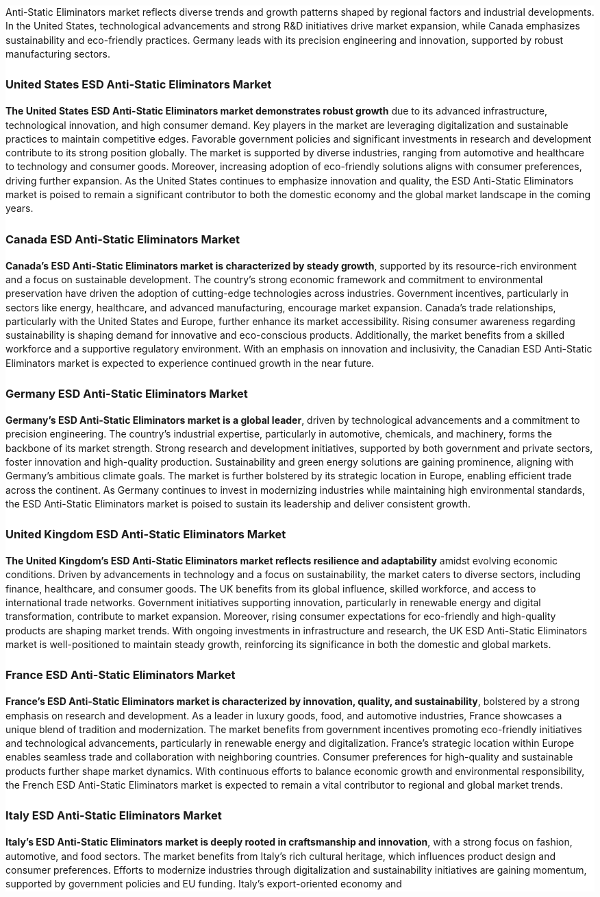 Anti-Static Eliminators market reflects diverse trends and growth patterns shaped by regional factors and industrial developments. In the United States, technological advancements and strong R&amp;D initiatives drive market expansion, while Canada emphasizes sustainability and eco-friendly practices. Germany leads with its precision engineering and innovation, supported by robust manufacturing sectors.</span></em></p></blockquote><h3><strong>United States ESD Anti-Static Eliminators Market</strong></h3><p><strong>The United States ESD Anti-Static Eliminators market demonstrates robust growth</strong> due to its advanced infrastructure, technological innovation, and high consumer demand. Key players in the market are leveraging digitalization and sustainable practices to maintain competitive edges. Favorable government policies and significant investments in research and development contribute to its strong position globally. The market is supported by diverse industries, ranging from automotive and healthcare to technology and consumer goods. Moreover, increasing adoption of eco-friendly solutions aligns with consumer preferences, driving further expansion. As the United States continues to emphasize innovation and quality, the ESD Anti-Static Eliminators market is poised to remain a significant contributor to both the domestic economy and the global market landscape in the coming years.</p><h3><strong>Canada ESD Anti-Static Eliminators Market</strong></h3><p><strong>Canada&rsquo;s ESD Anti-Static Eliminators market is characterized by steady growth</strong>, supported by its resource-rich environment and a focus on sustainable development. The country&rsquo;s strong economic framework and commitment to environmental preservation have driven the adoption of cutting-edge technologies across industries. Government incentives, particularly in sectors like energy, healthcare, and advanced manufacturing, encourage market expansion. Canada&rsquo;s trade relationships, particularly with the United States and Europe, further enhance its market accessibility. Rising consumer awareness regarding sustainability is shaping demand for innovative and eco-conscious products. Additionally, the market benefits from a skilled workforce and a supportive regulatory environment. With an emphasis on innovation and inclusivity, the Canadian ESD Anti-Static Eliminators market is expected to experience continued growth in the near future.</p><h3><strong>Germany ESD Anti-Static Eliminators Market</strong></h3><p><strong>Germany&rsquo;s ESD Anti-Static Eliminators market is a global leader</strong>, driven by technological advancements and a commitment to precision engineering. The country&rsquo;s industrial expertise, particularly in automotive, chemicals, and machinery, forms the backbone of its market strength. Strong research and development initiatives, supported by both government and private sectors, foster innovation and high-quality production. Sustainability and green energy solutions are gaining prominence, aligning with Germany&rsquo;s ambitious climate goals. The market is further bolstered by its strategic location in Europe, enabling efficient trade across the continent. As Germany continues to invest in modernizing industries while maintaining high environmental standards, the ESD Anti-Static Eliminators market is poised to sustain its leadership and deliver consistent growth.</p><h3><strong>United Kingdom ESD Anti-Static Eliminators Market</strong></h3><p><strong>The United Kingdom&rsquo;s ESD Anti-Static Eliminators market reflects resilience and adaptability</strong> amidst evolving economic conditions. Driven by advancements in technology and a focus on sustainability, the market caters to diverse sectors, including finance, healthcare, and consumer goods. The UK benefits from its global influence, skilled workforce, and access to international trade networks. Government initiatives supporting innovation, particularly in renewable energy and digital transformation, contribute to market expansion. Moreover, rising consumer expectations for eco-friendly and high-quality products are shaping market trends. With ongoing investments in infrastructure and research, the UK ESD Anti-Static Eliminators market is well-positioned to maintain steady growth, reinforcing its significance in both the domestic and global markets.</p><h3><strong>France ESD Anti-Static Eliminators Market</strong></h3><p><strong>France&rsquo;s ESD Anti-Static Eliminators market is characterized by innovation, quality, and sustainability</strong>, bolstered by a strong emphasis on research and development. As a leader in luxury goods, food, and automotive industries, France showcases a unique blend of tradition and modernization. The market benefits from government incentives promoting eco-friendly initiatives and technological advancements, particularly in renewable energy and digitalization. France&rsquo;s strategic location within Europe enables seamless trade and collaboration with neighboring countries. Consumer preferences for high-quality and sustainable products further shape market dynamics. With continuous efforts to balance economic growth and environmental responsibility, the French ESD Anti-Static Eliminators market is expected to remain a vital contributor to regional and global market trends.</p><h3><strong>Italy ESD Anti-Static Eliminators Market</strong></h3><p><strong>Italy&rsquo;s ESD Anti-Static Eliminators market is deeply rooted in craftsmanship and innovation</strong>, with a strong focus on fashion, automotive, and food sectors. The market benefits from Italy&rsquo;s rich cultural heritage, which influences product design and consumer preferences. Efforts to modernize industries through digitalization and sustainability initiatives are gaining momentum, supported by government policies and EU funding. Italy&rsquo;s export-oriented economy and